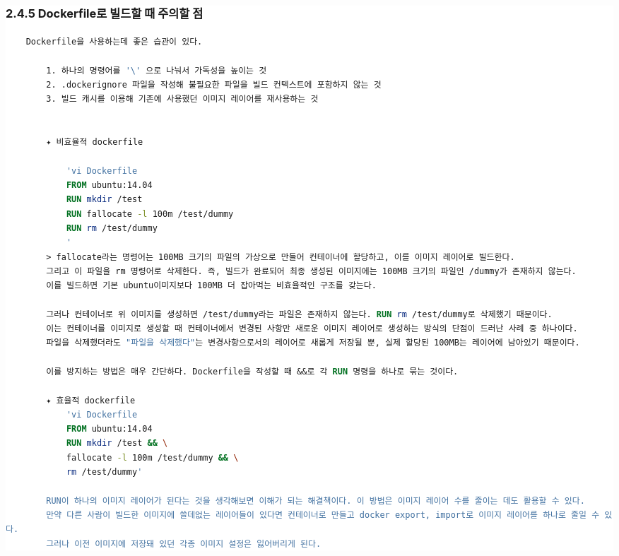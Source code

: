 ### 2.4.5 Dockerfile로 빌드할 때 주의할 점 
```dockerfile
    Dockerfile을 사용하는데 좋은 습관이 있다. 
    
        1. 하나의 명령어를 '\' 으로 나눠서 가독성을 높이는 것
        2. .dockerignore 파일을 작성해 불필요한 파일을 빌드 컨텍스트에 포함하지 않는 것 
        3. 빌드 캐시를 이용해 기존에 사용했던 이미지 레이어를 재사용하는 것 
   
        
        ✦ 비효율적 dockerfile
       
            'vi Dockerfile
            FROM ubuntu:14.04
            RUN mkdir /test
            RUN fallocate -l 100m /test/dummy
            RUN rm /test/dummy
            '
        > fallocate라는 명령어는 100MB 크기의 파일의 가상으로 만들어 컨테이너에 할당하고, 이를 이미지 레이어로 빌드한다.
        그리고 이 파일을 rm 명령어로 삭제한다. 즉, 빌드가 완료되어 최종 생성된 이미지에는 100MB 크기의 파일인 /dummy가 존재하지 않는다.
        이를 빌드하면 기본 ubuntu이미지보다 100MB 더 잡아먹는 비효율적인 구조를 갖는다.
        
        그러나 컨테이너로 위 이미지를 생성하면 /test/dummy라는 파일은 존재하지 않는다. RUN rm /test/dummy로 삭제했기 때문이다.
        이는 컨테이너를 이미지로 생성할 때 컨테이너에서 변경된 사항만 새로운 이미지 레이어로 생성하는 방식의 단점이 드러난 사례 중 하나이다.
        파일을 삭제했더라도 "파일을 삭제했다"는 변경사항으로서의 레이어로 새롭게 저장될 뿐, 실제 할당된 100MB는 레이어에 남아있기 때문이다.
        
        이를 방지하는 방법은 매우 간단하다. Dockerfile을 작성할 때 &&로 각 RUN 명령을 하나로 묶는 것이다.
        
        ✦ 효율적 dockerfile
            'vi Dockerfile
            FROM ubuntu:14.04
            RUN mkdir /test && \
            fallocate -l 100m /test/dummy && \
            rm /test/dummy'    
            
        RUN이 하나의 이미지 레이어가 된다는 것을 생각해보면 이해가 되는 해결책이다. 이 방법은 이미지 레이어 수를 줄이는 데도 활용할 수 있다.
        만약 다른 사람이 빌드한 이미지에 쓸데없는 레이어들이 있다면 컨테이너로 만들고 docker export, import로 이미지 레이어를 하나로 줄일 수 있다.
        그러나 이전 이미지에 저장돼 있던 각종 이미지 설정은 잃어버리게 된다.
```




